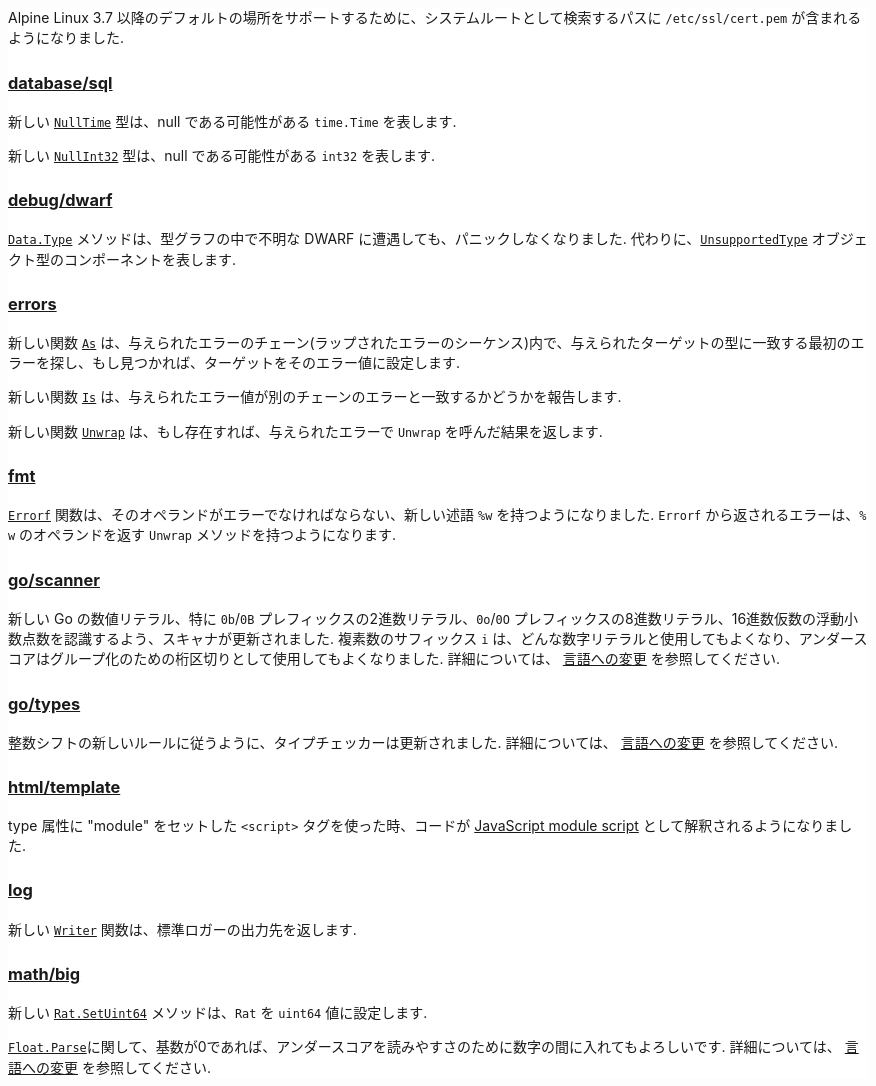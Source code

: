 Alpine Linux 3.7 以降のデフォルトの場所をサポートするために、システムルートとして検索するパスに `/etc/ssl/cert.pem` が含まれるようになりました.

### [database/sql](https://golang.org/pkg/database/sql/)

新しい [`NullTime`](https://golang.org/pkg/database/sql/#NullTime) 型は、null である可能性がある `time.Time` を表します.

新しい [`NullInt32`](https://golang.org/pkg/database/sql/#NullInt32) 型は、null である可能性がある `int32` を表します.

### [debug/dwarf](https://golang.org/pkg/debug/dwarf/)

[`Data.Type`](https://golang.org/pkg/debug/dwarf/#Data.Type) メソッドは、型グラフの中で不明な DWARF に遭遇しても、パニックしなくなりました.
代わりに、[`UnsupportedType`](https://golang.org/pkg/debug/dwarf/#UnsupportedType) オブジェクト型のコンポーネントを表します.

### [errors](https://golang.org/pkg/errors/)

新しい関数 [`As`](https://golang.org/pkg/errors/#As) は、与えられたエラーのチェーン(ラップされたエラーのシーケンス)内で、与えられたターゲットの型に一致する最初のエラーを探し、もし見つかれば、ターゲットをそのエラー値に設定します.

新しい関数 [`Is`](https://golang.org/pkg/errors/#Is) は、与えられたエラー値が別のチェーンのエラーと一致するかどうかを報告します.

新しい関数 [`Unwrap`](https://golang.org/pkg/errors/#Unwrap) は、もし存在すれば、与えられたエラーで `Unwrap` を呼んだ結果を返します.

### [fmt](https://golang.org/pkg/fmt/)

[`Errorf`](https://golang.org/pkg/fmt/#Errorf) 関数は、そのオペランドがエラーでなければならない、新しい述語 `%w` を持つようになりました. `Errorf` から返されるエラーは、`%w` のオペランドを返す `Unwrap` メソッドを持つようになります.

### [go/scanner](https://golang.org/pkg/go/scanner/)

新しい Go の数値リテラル、特に `0b`/`0B` プレフィックスの2進数リテラル、`0o`/`0O` プレフィックスの8進数リテラル、16進数仮数の浮動小数点数を認識するよう、スキャナが更新されました. 複素数のサフィックス `i` は、どんな数字リテラルと使用してもよくなり、アンダースコアはグループ化のための桁区切りとして使用してもよくなりました. 詳細については、 [言語への変更](https://golang.org/doc/go1.13#language) を参照してください.

### [go/types](https://golang.org/pkg/go/types/)

整数シフトの新しいルールに従うように、タイプチェッカーは更新されました. 詳細については、 [言語への変更](https://golang.org/doc/go1.13#language) を参照してください.

### [html/template](https://golang.org/pkg/html/template/)

type 属性に "module" をセットした `<script>` タグを使った時、コードが [JavaScript module script](https://html.spec.whatwg.org/multipage/scripting.html#the-script-element:module-script-2) として解釈されるようになりました.

### [log](https://golang.org/pkg/log/)

新しい [`Writer`](https://golang.org/pkg/log/#Writer) 関数は、標準ロガーの出力先を返します.

### [math/big](https://golang.org/pkg/math/big/)

新しい [`Rat.SetUint64`](https://golang.org/pkg/math/big/#Rat.SetUint64) メソッドは、`Rat` を `uint64` 値に設定します.

[`Float.Parse`](https://golang.org/pkg/math/big/#Float.Parse)に関して、基数が0であれば、アンダースコアを読みやすさのために数字の間に入れてもよろしいです. 詳細については、 [言語への変更](https://golang.org/doc/go1.13#language) を参照してください.
